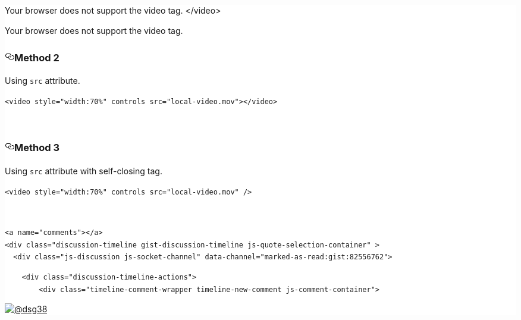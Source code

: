   Your browser does not support the video tag.
&lt;/video&gt;
</code></pre>

  
  Your browser does not support the video tag.

<h3><a id="user-content-method-2" class="anchor" aria-hidden="true" href="#method-2"><svg class="octicon octicon-link" viewBox="0 0 16 16" version="1.1" width="16" height="16" aria-hidden="true"><path fill-rule="evenodd" d="M4 9h1v1H4c-1.5 0-3-1.69-3-3.5S2.55 3 4 3h4c1.45 0 3 1.69 3 3.5 0 1.41-.91 2.72-2 3.25V8.59c.58-.45 1-1.27 1-2.09C10 5.22 8.98 4 8 4H4c-.98 0-2 1.22-2 2.5S3 9 4 9zm9-3h-1v1h1c1 0 2 1.22 2 2.5S13.98 12 13 12H9c-.98 0-2-1.22-2-2.5 0-.83.42-1.64 1-2.09V6.25c-1.09.53-2 1.84-2 3.25C6 11.31 7.55 13 9 13h4c1.45 0 3-1.69 3-3.5S14.5 6 13 6z"></path></svg></a>Method 2</h3>
<p>Using <code>src</code> attribute.</p>
<pre><code>&lt;video style="width:70%" controls src="local-video.mov"&gt;&lt;/video&gt;
</code></pre>
<br>
<p></p>
<h3><a id="user-content-method-3" class="anchor" aria-hidden="true" href="#method-3"><svg class="octicon octicon-link" viewBox="0 0 16 16" version="1.1" width="16" height="16" aria-hidden="true"><path fill-rule="evenodd" d="M4 9h1v1H4c-1.5 0-3-1.69-3-3.5S2.55 3 4 3h4c1.45 0 3 1.69 3 3.5 0 1.41-.91 2.72-2 3.25V8.59c.58-.45 1-1.27 1-2.09C10 5.22 8.98 4 8 4H4c-.98 0-2 1.22-2 2.5S3 9 4 9zm9-3h-1v1h1c1 0 2 1.22 2 2.5S13.98 12 13 12H9c-.98 0-2-1.22-2-2.5 0-.83.42-1.64 1-2.09V6.25c-1.09.53-2 1.84-2 3.25C6 11.31 7.55 13 9 13h4c1.45 0 3-1.69 3-3.5S14.5 6 13 6z"></path></svg></a>Method 3</h3>
<p>Using <code>src</code> attribute with self-closing tag.</p>
<pre><code>&lt;video style="width:70%" controls src="local-video.mov" /&gt;
</code></pre>
<br>

</article>
  </div>

  </div>
</div>


    <a name="comments"></a>
    <div class="discussion-timeline gist-discussion-timeline js-quote-selection-container" >
      <div class="js-discussion js-socket-channel" data-channel="marked-as-read:gist:82556762">
        


<div id="partial-timeline-marker"
      class="js-timeline-marker js-updatable-content"
      data-url="/connercowling/139ecbc9f4e822d1d359a8d836081b21/show_partial?partial=gist%2Ftimeline_marker&amp;since=1509417333"
      data-last-modified="Tue, 31 Oct 2017 02:35:33 GMT"
      >
</div>


        <div class="discussion-timeline-actions">
            <div class="timeline-comment-wrapper timeline-new-comment js-comment-container">
  <span class="timeline-comment-avatar"><a class="d-inline-block" data-hovercard-user-id="10208217" data-octo-click="hovercard-link-click" data-octo-dimensions="link_type:self" href="/dsg38"><img class="avatar" src="https://avatars2.githubusercontent.com/u/10208217?s=88&amp;v=4" width="44" height="44" alt="@dsg38" /></a></span>

  </option></form><form class="js-new-comment-form js-needs-timeline-marker-header" action="/connercowling/139ecbc9f4e822d1d359a8d836081b21/comments" accept-charset="UTF-8" method="post"><input name="utf8" type="hidden" value="&#x2713;" /><input type="hidden" name="authenticity_token" value="HkiQ18jlfCEM1sIe+6OAAPpb+Gi5Fy9Jjezp9JCMkAja3ZTXDWnSPR+CE7VgqkqiUXRTu94WqKWx5SgKvVaOMQ==" />
    <div class="timeline-comment">
      <div class="js-suggester-container  js-previewable-comment-form previewable-comment-form write-selected" data-preview-url="/preview?markdown_unsupported=false&amp;subject=139ecbc9f4e822d1d359a8d836081b21&amp;subject_type=Gist" data-preview-authenticity-token="xHeHnf6Ipil3WpZYvNBOhgfnSeXJRNyp/RI9WnrhGvhs3o9iT7INN44nfQ7as2cDumvTuzMKm89DPbQBHgWvag==">
  <div class="comment-form-head tabnav">
      